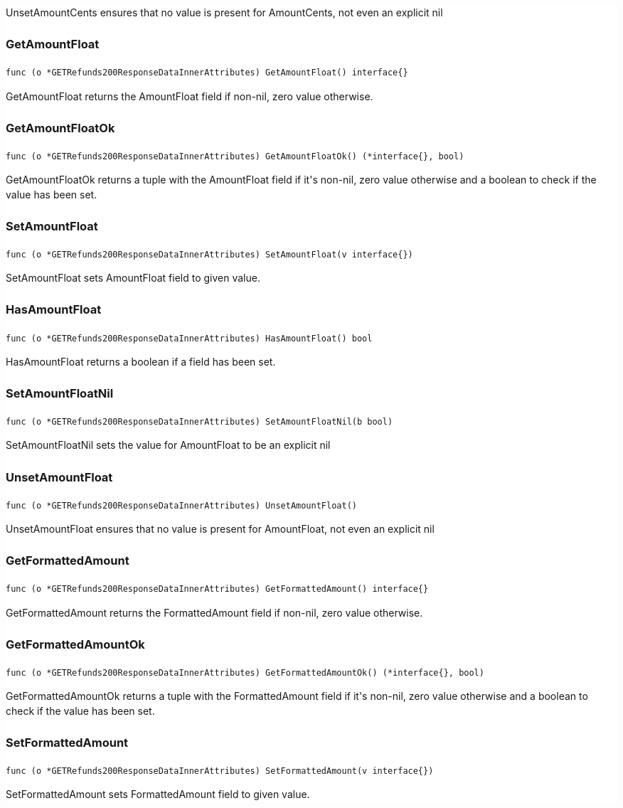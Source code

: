 UnsetAmountCents ensures that no value is present for AmountCents, not even an explicit nil
### GetAmountFloat

`func (o *GETRefunds200ResponseDataInnerAttributes) GetAmountFloat() interface{}`

GetAmountFloat returns the AmountFloat field if non-nil, zero value otherwise.

### GetAmountFloatOk

`func (o *GETRefunds200ResponseDataInnerAttributes) GetAmountFloatOk() (*interface{}, bool)`

GetAmountFloatOk returns a tuple with the AmountFloat field if it's non-nil, zero value otherwise
and a boolean to check if the value has been set.

### SetAmountFloat

`func (o *GETRefunds200ResponseDataInnerAttributes) SetAmountFloat(v interface{})`

SetAmountFloat sets AmountFloat field to given value.

### HasAmountFloat

`func (o *GETRefunds200ResponseDataInnerAttributes) HasAmountFloat() bool`

HasAmountFloat returns a boolean if a field has been set.

### SetAmountFloatNil

`func (o *GETRefunds200ResponseDataInnerAttributes) SetAmountFloatNil(b bool)`

 SetAmountFloatNil sets the value for AmountFloat to be an explicit nil

### UnsetAmountFloat
`func (o *GETRefunds200ResponseDataInnerAttributes) UnsetAmountFloat()`

UnsetAmountFloat ensures that no value is present for AmountFloat, not even an explicit nil
### GetFormattedAmount

`func (o *GETRefunds200ResponseDataInnerAttributes) GetFormattedAmount() interface{}`

GetFormattedAmount returns the FormattedAmount field if non-nil, zero value otherwise.

### GetFormattedAmountOk

`func (o *GETRefunds200ResponseDataInnerAttributes) GetFormattedAmountOk() (*interface{}, bool)`

GetFormattedAmountOk returns a tuple with the FormattedAmount field if it's non-nil, zero value otherwise
and a boolean to check if the value has been set.

### SetFormattedAmount

`func (o *GETRefunds200ResponseDataInnerAttributes) SetFormattedAmount(v interface{})`

SetFormattedAmount sets FormattedAmount field to given value.
